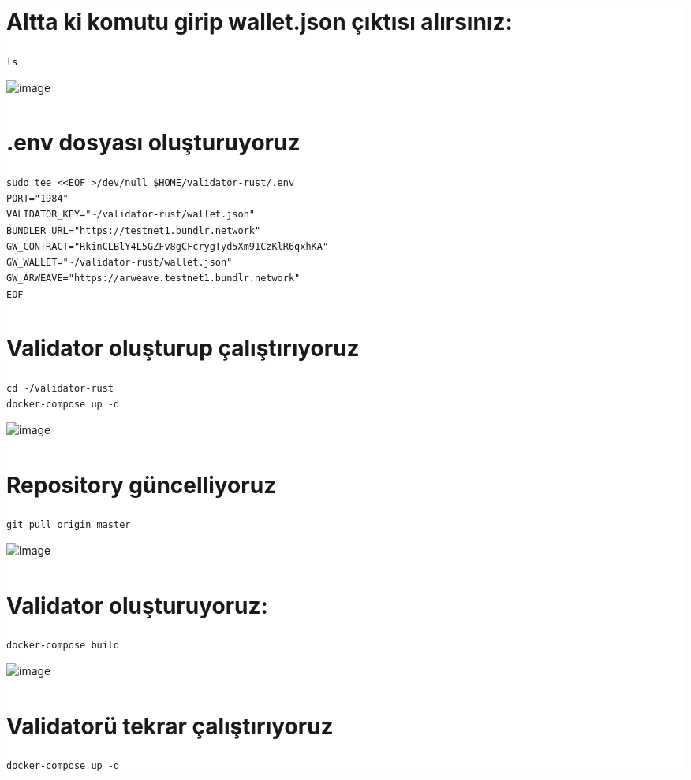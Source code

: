 # Altta ki komutu girip wallet.json çıktısı alırsınız:
```
ls
```

![image](https://user-images.githubusercontent.com/101149671/180649728-9279c42c-4405-4b85-be39-dc8b1932ba65.png)

#  .env dosyası oluşturuyoruz

```
sudo tee <<EOF >/dev/null $HOME/validator-rust/.env
PORT="1984"
VALIDATOR_KEY="~/validator-rust/wallet.json"
BUNDLER_URL="https://testnet1.bundlr.network" 
GW_CONTRACT="RkinCLBlY4L5GZFv8gCFcrygTyd5Xm91CzKlR6qxhKA"  
GW_WALLET="~/validator-rust/wallet.json"
GW_ARWEAVE="https://arweave.testnet1.bundlr.network"
EOF
```

# Validator oluşturup çalıştırıyoruz
```
cd ~/validator-rust
docker-compose up -d
```

![image](https://user-images.githubusercontent.com/101149671/180649840-be5b64bb-1fd4-4473-ab28-793ddee8940c.png)

# Repository güncelliyoruz
```
git pull origin master
```
![image](https://user-images.githubusercontent.com/101149671/180649924-5ef7f039-8293-498d-9c4a-e58f8430c1d3.png)

# Validator oluşturuyoruz:
```
docker-compose build
```

![image](https://user-images.githubusercontent.com/101149671/180649940-27459414-8136-42d0-95e5-9830da3d7245.png)

# Validatorü tekrar çalıştırıyoruz
```
docker-compose up -d
```
